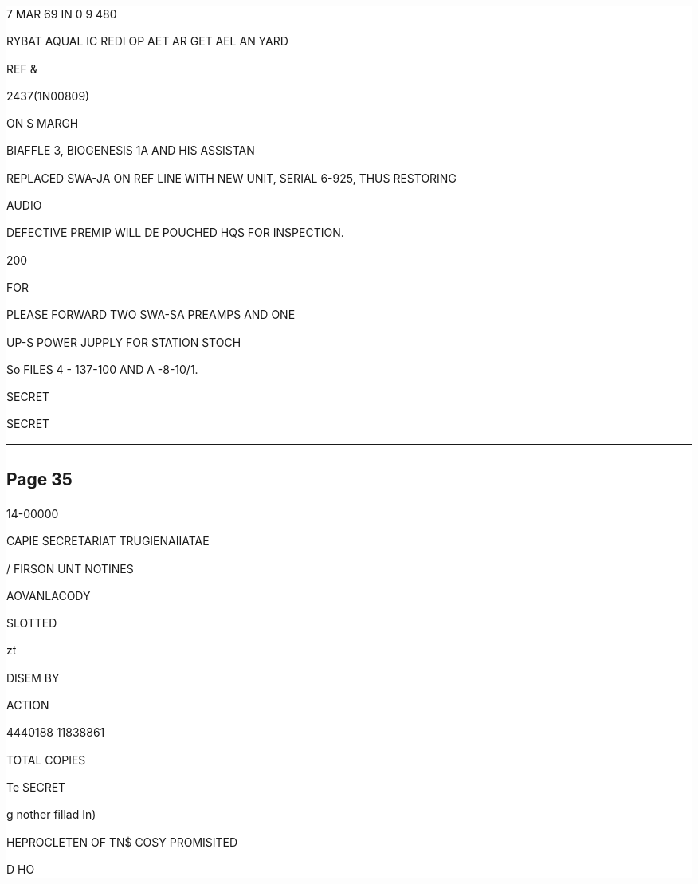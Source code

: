 7 MAR 69 IN 0 9 480

RYBAT AQUAL IC REDI OP AET AR GET AEL AN YARD

REF &

2437(1N00809)

ON S MARGH

BIAFFLE 3, BIOGENESIS 1A AND HIS ASSISTAN

REPLACED SWA-JA ON REF LINE WITH NEW UNIT, SERIAL 6-925, THUS RESTORING

AUDIO

DEFECTIVE PREMIP WILL DE POUCHED HQS FOR INSPECTION.

200

FOR

PLEASE FORWARD TWO SWA-SA PREAMPS AND ONE

UP-S POWER JUPPLY FOR STATION STOCH

So FILES 4 - 137-100 AND A -8-10/1.

SECRET

SECRET

---

## Page 35

14-00000

CAPIE SECRETARIAT TRUGIENAIIATAE

/ FIRSON UNT NOTINES

AOVANLACODY

SLOTTED

zt

DISEM BY

ACTION

4440188 11838861

TOTAL COPIES

Te SECRET

g nother fillad In)

HEPROCLETEN OF TN$ COSY PROMISITED

D HO
